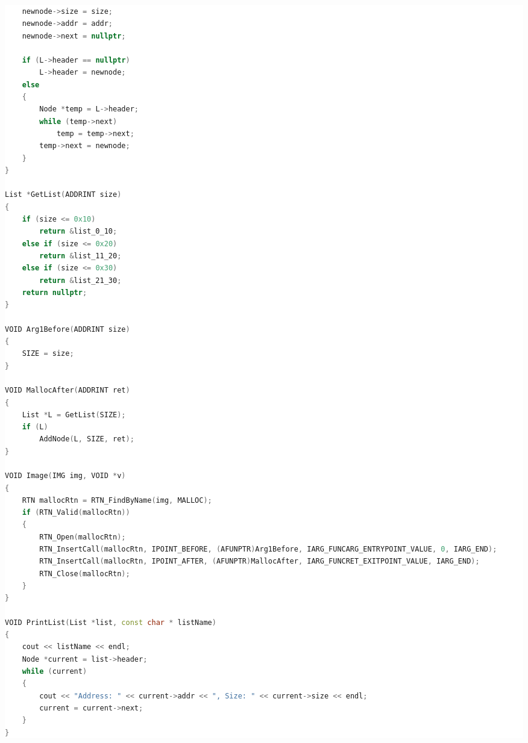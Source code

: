 ```cpp
    newnode->size = size;
    newnode->addr = addr;
    newnode->next = nullptr;

    if (L->header == nullptr) 
        L->header = newnode;
    else 
    {
        Node *temp = L->header;
        while (temp->next)
            temp = temp->next;
        temp->next = newnode;
    }
}

List *GetList(ADDRINT size)
{
    if (size <= 0x10)
        return &list_0_10;
    else if (size <= 0x20)
        return &list_11_20;
    else if (size <= 0x30)
        return &list_21_30;
    return nullptr;
}

VOID Arg1Before(ADDRINT size)
{
    SIZE = size;
}

VOID MallocAfter(ADDRINT ret)
{
    List *L = GetList(SIZE);
    if (L)
        AddNode(L, SIZE, ret);
}

VOID Image(IMG img, VOID *v)
{
    RTN mallocRtn = RTN_FindByName(img, MALLOC);
    if (RTN_Valid(mallocRtn))
    {
        RTN_Open(mallocRtn);
        RTN_InsertCall(mallocRtn, IPOINT_BEFORE, (AFUNPTR)Arg1Before, IARG_FUNCARG_ENTRYPOINT_VALUE, 0, IARG_END);
        RTN_InsertCall(mallocRtn, IPOINT_AFTER, (AFUNPTR)MallocAfter, IARG_FUNCRET_EXITPOINT_VALUE, IARG_END);
        RTN_Close(mallocRtn);
    }
}

VOID PrintList(List *list, const char * listName)
{
    cout << listName << endl;
    Node *current = list->header;
    while (current)
    {
        cout << "Address: " << current->addr << ", Size: " << current->size << endl;
        current = current->next;
    }
}

```